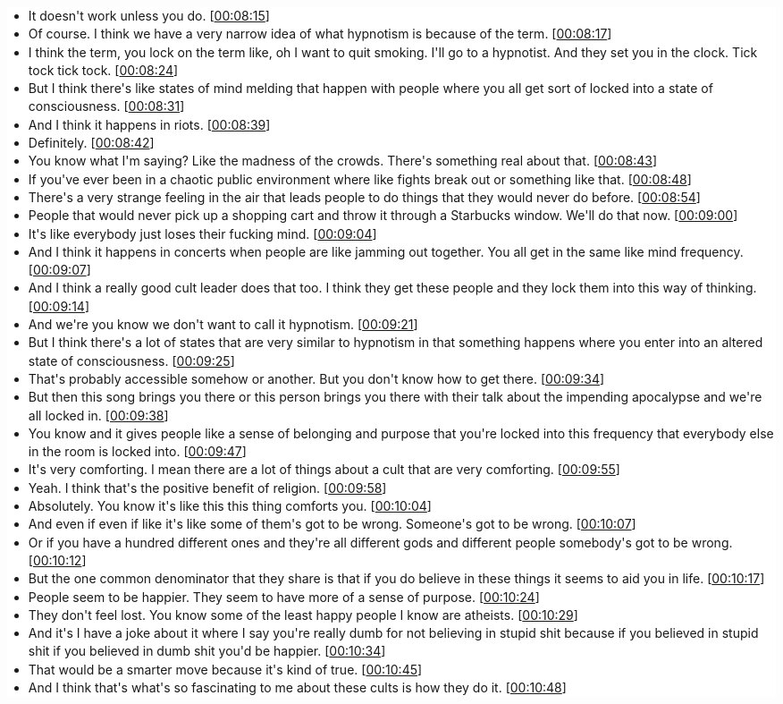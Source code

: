 *  It doesn't work unless you do. [[00:08:15](https://www.youtube.com/watch?v=ELGY6HfkENg&t=495.0s)]
*  Of course. I think we have a very narrow idea of what hypnotism is because of the term. [[00:08:17](https://www.youtube.com/watch?v=ELGY6HfkENg&t=497.0s)]
*  I think the term, you lock on the term like, oh I want to quit smoking. I'll go to a hypnotist. And they set you in the clock. Tick tock tick tock. [[00:08:24](https://www.youtube.com/watch?v=ELGY6HfkENg&t=504.0s)]
*  But I think there's like states of mind melding that happen with people where you all get sort of locked into a state of consciousness. [[00:08:31](https://www.youtube.com/watch?v=ELGY6HfkENg&t=511.0s)]
*  And I think it happens in riots. [[00:08:39](https://www.youtube.com/watch?v=ELGY6HfkENg&t=519.0s)]
*  Definitely. [[00:08:42](https://www.youtube.com/watch?v=ELGY6HfkENg&t=522.0s)]
*  You know what I'm saying? Like the madness of the crowds. There's something real about that. [[00:08:43](https://www.youtube.com/watch?v=ELGY6HfkENg&t=523.0s)]
*  If you've ever been in a chaotic public environment where like fights break out or something like that. [[00:08:48](https://www.youtube.com/watch?v=ELGY6HfkENg&t=528.0s)]
*  There's a very strange feeling in the air that leads people to do things that they would never do before. [[00:08:54](https://www.youtube.com/watch?v=ELGY6HfkENg&t=534.0s)]
*  People that would never pick up a shopping cart and throw it through a Starbucks window. We'll do that now. [[00:09:00](https://www.youtube.com/watch?v=ELGY6HfkENg&t=540.0s)]
*  It's like everybody just loses their fucking mind. [[00:09:04](https://www.youtube.com/watch?v=ELGY6HfkENg&t=544.0s)]
*  And I think it happens in concerts when people are like jamming out together. You all get in the same like mind frequency. [[00:09:07](https://www.youtube.com/watch?v=ELGY6HfkENg&t=547.0s)]
*  And I think a really good cult leader does that too. I think they get these people and they lock them into this way of thinking. [[00:09:14](https://www.youtube.com/watch?v=ELGY6HfkENg&t=554.0s)]
*  And we're you know we don't want to call it hypnotism. [[00:09:21](https://www.youtube.com/watch?v=ELGY6HfkENg&t=561.0s)]
*  But I think there's a lot of states that are very similar to hypnotism in that something happens where you enter into an altered state of consciousness. [[00:09:25](https://www.youtube.com/watch?v=ELGY6HfkENg&t=565.0s)]
*  That's probably accessible somehow or another. But you don't know how to get there. [[00:09:34](https://www.youtube.com/watch?v=ELGY6HfkENg&t=574.0s)]
*  But then this song brings you there or this person brings you there with their talk about the impending apocalypse and we're all locked in. [[00:09:38](https://www.youtube.com/watch?v=ELGY6HfkENg&t=578.0s)]
*  You know and it gives people like a sense of belonging and purpose that you're locked into this frequency that everybody else in the room is locked into. [[00:09:47](https://www.youtube.com/watch?v=ELGY6HfkENg&t=587.0s)]
*  It's very comforting. I mean there are a lot of things about a cult that are very comforting. [[00:09:55](https://www.youtube.com/watch?v=ELGY6HfkENg&t=595.0s)]
*  Yeah. I think that's the positive benefit of religion. [[00:09:58](https://www.youtube.com/watch?v=ELGY6HfkENg&t=598.0s)]
*  Absolutely. You know it's like this this thing comforts you. [[00:10:04](https://www.youtube.com/watch?v=ELGY6HfkENg&t=604.0s)]
*  And even if even if like it's like some of them's got to be wrong. Someone's got to be wrong. [[00:10:07](https://www.youtube.com/watch?v=ELGY6HfkENg&t=607.0s)]
*  Or if you have a hundred different ones and they're all different gods and different people somebody's got to be wrong. [[00:10:12](https://www.youtube.com/watch?v=ELGY6HfkENg&t=612.0s)]
*  But the one common denominator that they share is that if you do believe in these things it seems to aid you in life. [[00:10:17](https://www.youtube.com/watch?v=ELGY6HfkENg&t=617.0s)]
*  People seem to be happier. They seem to have more of a sense of purpose. [[00:10:24](https://www.youtube.com/watch?v=ELGY6HfkENg&t=624.0s)]
*  They don't feel lost. You know some of the least happy people I know are atheists. [[00:10:29](https://www.youtube.com/watch?v=ELGY6HfkENg&t=629.0s)]
*  And it's I have a joke about it where I say you're really dumb for not believing in stupid shit because if you believed in stupid shit if you believed in dumb shit you'd be happier. [[00:10:34](https://www.youtube.com/watch?v=ELGY6HfkENg&t=634.0s)]
*  That would be a smarter move because it's kind of true. [[00:10:45](https://www.youtube.com/watch?v=ELGY6HfkENg&t=645.0s)]
*  And I think that's what's so fascinating to me about these cults is how they do it. [[00:10:48](https://www.youtube.com/watch?v=ELGY6HfkENg&t=648.0s)]